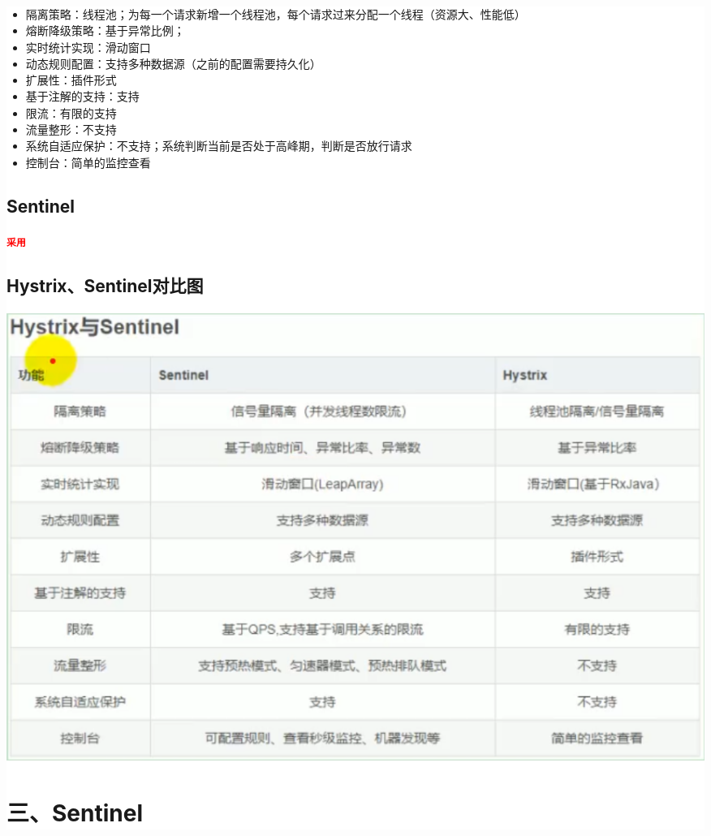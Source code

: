 * 隔离策略：线程池；为每一个请求新增一个线程池，每个请求过来分配一个线程（资源大、性能低）
* 熔断降级策略：基于异常比例；
* 实时统计实现：滑动窗口
* 动态规则配置：支持多种数据源（之前的配置需要持久化）
* 扩展性：插件形式
* 基于注解的支持：支持
* 限流：有限的支持
* 流量整形：不支持
* 系统自适应保护：不支持；系统判断当前是否处于高峰期，判断是否放行请求
* 控制台：简单的监控查看

## Sentinel

```json
采用
```

## Hystrix、Sentinel对比图

![1641529294035](/assert/1641529294035.png)

# 三、Sentinel
